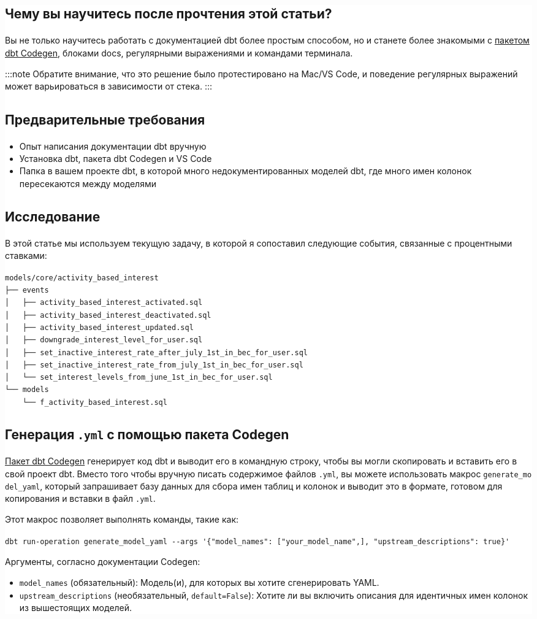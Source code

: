 ## Чему вы научитесь после прочтения этой статьи?

Вы не только научитесь работать с документацией dbt более простым способом, но и станете более знакомыми с [пакетом dbt Codegen](https://hub.getdbt.com/dbt-labs/codegen/latest/), блоками docs, регулярными выражениями и командами терминала.

:::note
Обратите внимание, что это решение было протестировано на Mac/VS Code, и поведение регулярных выражений может варьироваться в зависимости от стека.
:::

## Предварительные требования

- Опыт написания документации dbt вручную
- Установка dbt, пакета dbt Codegen и VS Code
- Папка в вашем проекте dbt, в которой много недокументированных моделей dbt, где много имен колонок пересекаются между моделями

## Исследование

В этой статье мы используем текущую задачу, в которой я сопоставил следующие события, связанные с процентными ставками:

```
models/core/activity_based_interest
├── events
│   ├── activity_based_interest_activated.sql
│   ├── activity_based_interest_deactivated.sql
│   ├── activity_based_interest_updated.sql
│   ├── downgrade_interest_level_for_user.sql
│   ├── set_inactive_interest_rate_after_july_1st_in_bec_for_user.sql
│   ├── set_inactive_interest_rate_from_july_1st_in_bec_for_user.sql
│   └── set_interest_levels_from_june_1st_in_bec_for_user.sql
└── models
    └── f_activity_based_interest.sql
```

## Генерация `.yml` с помощью пакета Codegen

[Пакет dbt Codegen](https://github.com/dbt-labs/dbt-codegen) генерирует код dbt и выводит его в командную строку, чтобы вы могли скопировать и вставить его в свой проект dbt. Вместо того чтобы вручную писать содержимое файлов `.yml`, вы можете использовать макрос `generate_model_yaml`, который запрашивает базу данных для сбора имен таблиц и колонок и выводит это в формате, готовом для копирования и вставки в файл `.yml`.

Этот макрос позволяет выполнять команды, такие как:

```
dbt run-operation generate_model_yaml --args '{"model_names": ["your_model_name",], "upstream_descriptions": true}'
```

Аргументы, согласно документации Codegen:  
- `model_names` (обязательный): Модель(и), для которых вы хотите сгенерировать YAML.  
- `upstream_descriptions` (необязательный, `default=False`): Хотите ли вы включить описания для идентичных имен колонок из вышестоящих моделей.
